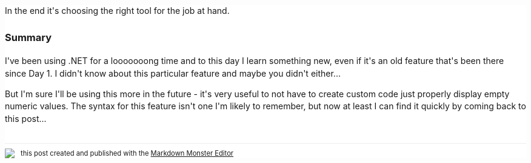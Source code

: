 In the end it's choosing the right tool for the job at hand.

### Summary
I've been using .NET for a looooooong time and to this day I learn something new, even if it's an old feature that's been there since Day 1. I didn't know about this particular feature and maybe you didn't either...

But I'm sure I'll be using this more in the future - it's very useful to not have to create custom code just properly display empty numeric values. The syntax for this feature isn't one I'm likely to remember, but now at least I can find it quickly by coming back to this post...



<div style="margin-top: 30px;font-size: 0.8em;
            border-top: 1px solid #eee;padding-top: 8px;">
    <img src="https://markdownmonster.west-wind.com/favicon.png"
         style="height: 20px;float: left; margin-right: 10px;"/>
    this post created and published with the 
    <a href="https://markdownmonster.west-wind.com" 
       target="top">Markdown Monster Editor</a> 
</div>